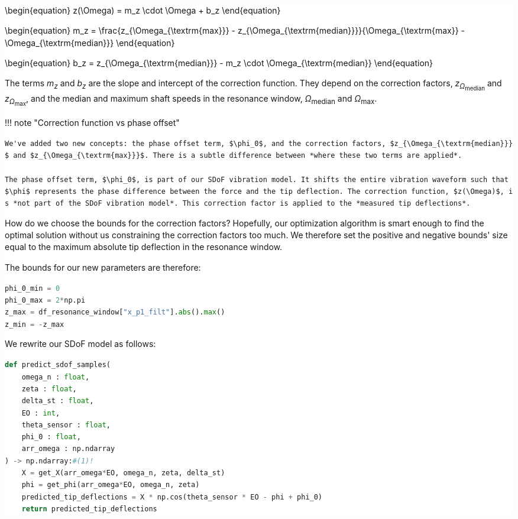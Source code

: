 \begin{equation}
z(\Omega) = m_z \cdot \Omega + b_z 
\end{equation}

\begin{equation}
m_z = \frac{z_{\Omega_{\textrm{max}}} - z_{\Omega_{\textrm{median}}}}{\Omega_{\textrm{max}} - \Omega_{\textrm{median}}}
\end{equation}

\begin{equation}
b_z = z_{\Omega_{\textrm{median}}} - m_z \cdot \Omega_{\textrm{median}}
\end{equation}

The terms $m_z$ and $b_z$ are the slope and intercept of the correction function. They depend on the correction factors, $z_{\Omega_{\textrm{median}}}$ and $z_{\Omega_{\textrm{max}}}$, and the median and maximum shaft speeds in the resonance window, $\Omega_{\textrm{median}}$ and $\Omega_{\textrm{max}}$.

!!! note "Correction function vs phase offset"
    
    We've added two new concepts: the phase offset term, $\phi_0$, and the correction factors, $z_{\Omega_{\textrm{median}}}$ and $z_{\Omega_{\textrm{max}}}$. There is a subtle difference between *where these two terms are applied*. 
    
    The phase offset term, $\phi_0$, is part of our SDoF vibration model. It shifts the entire vibration waveform such that $\phi$ represents the phase difference between the force and the tip deflection. The correction function, $z(\Omega)$, is *not part of the SDoF vibration model*. This correction factor is applied to the *measured tip deflections*. 

How do we choose the bounds for the correction factors? Hopefully, our optimization algorithm is smart enough to find the optimal solution without us constraining the correction factors too much. We therefore set the positive and negative bounds' size equal to the maximum absolute tip deflection in the resonance window.

The bounds for our new parameters are therefore:

``` py linenums="1"
phi_0_min = 0
phi_0_max = 2*np.pi
z_max = df_resonance_window["x_p1_filt"].abs().max()
z_min = -z_max
```

We rewrite our SDoF model as follows:

``` py linenums="1"
def predict_sdof_samples(
    omega_n : float,
    zeta : float,
    delta_st : float,
    EO : int,
    theta_sensor : float,
    phi_0 : float,
    arr_omega : np.ndarray
) -> np.ndarray:#(1)!
    X = get_X(arr_omega*EO, omega_n, zeta, delta_st)  
    phi = get_phi(arr_omega*EO, omega_n, zeta)
    predicted_tip_deflections = X * np.cos(theta_sensor * EO - phi + phi_0)
    return predicted_tip_deflections
```
